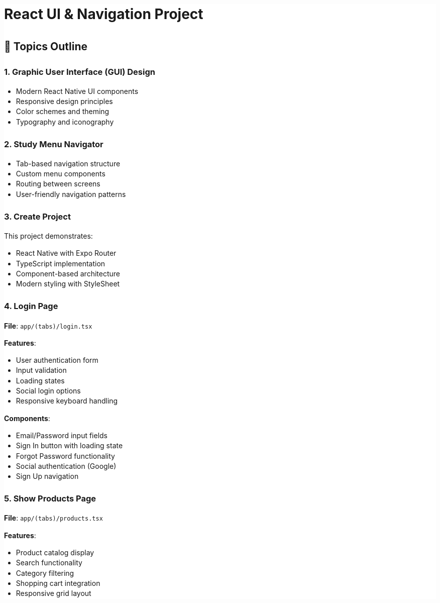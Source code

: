 # React UI & Navigation Project

## 📖 Topics Outline

### 1. Graphic User Interface (GUI) Design
- Modern React Native UI components
- Responsive design principles
- Color schemes and theming
- Typography and iconography

### 2. Study Menu Navigator
- Tab-based navigation structure
- Custom menu components
- Routing between screens
- User-friendly navigation patterns

### 3. Create Project
This project demonstrates:
- React Native with Expo Router
- TypeScript implementation
- Component-based architecture
- Modern styling with StyleSheet

### 4. Login Page
**File**: `app/(tabs)/login.tsx`

**Features**:
- User authentication form
- Input validation
- Loading states
- Social login options
- Responsive keyboard handling

**Components**:
- Email/Password input fields
- Sign In button with loading state
- Forgot Password functionality
- Social authentication (Google)
- Sign Up navigation

### 5. Show Products Page
**File**: `app/(tabs)/products.tsx`

**Features**:
- Product catalog display
- Search functionality
- Category filtering
- Shopping cart integration
- Responsive grid layout
